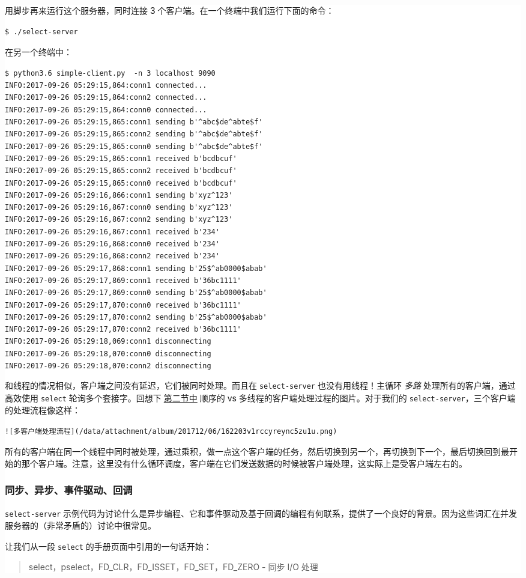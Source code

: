 用脚步再来运行这个服务器，同时连接 3 个客户端。在一个终端中我们运行下面的命令：

```shell
$ ./select-server
```

在另一个终端中：

```shell
$ python3.6 simple-client.py  -n 3 localhost 9090
INFO:2017-09-26 05:29:15,864:conn1 connected...
INFO:2017-09-26 05:29:15,864:conn2 connected...
INFO:2017-09-26 05:29:15,864:conn0 connected...
INFO:2017-09-26 05:29:15,865:conn1 sending b'^abc$de^abte$f'
INFO:2017-09-26 05:29:15,865:conn2 sending b'^abc$de^abte$f'
INFO:2017-09-26 05:29:15,865:conn0 sending b'^abc$de^abte$f'
INFO:2017-09-26 05:29:15,865:conn1 received b'bcdbcuf'
INFO:2017-09-26 05:29:15,865:conn2 received b'bcdbcuf'
INFO:2017-09-26 05:29:15,865:conn0 received b'bcdbcuf'
INFO:2017-09-26 05:29:16,866:conn1 sending b'xyz^123'
INFO:2017-09-26 05:29:16,867:conn0 sending b'xyz^123'
INFO:2017-09-26 05:29:16,867:conn2 sending b'xyz^123'
INFO:2017-09-26 05:29:16,867:conn1 received b'234'
INFO:2017-09-26 05:29:16,868:conn0 received b'234'
INFO:2017-09-26 05:29:16,868:conn2 received b'234'
INFO:2017-09-26 05:29:17,868:conn1 sending b'25$^ab0000$abab'
INFO:2017-09-26 05:29:17,869:conn1 received b'36bc1111'
INFO:2017-09-26 05:29:17,869:conn0 sending b'25$^ab0000$abab'
INFO:2017-09-26 05:29:17,870:conn0 received b'36bc1111'
INFO:2017-09-26 05:29:17,870:conn2 sending b'25$^ab0000$abab'
INFO:2017-09-26 05:29:17,870:conn2 received b'36bc1111'
INFO:2017-09-26 05:29:18,069:conn1 disconnecting
INFO:2017-09-26 05:29:18,070:conn0 disconnecting
INFO:2017-09-26 05:29:18,070:conn2 disconnecting
```

和线程的情况相似，客户端之间没有延迟，它们被同时处理。而且在 `select-server` 也没有用线程！主循环 *多路* 处理所有的客户端，通过高效使用 `select` 轮询多个套接字。回想下 [第二节中](https://linux.cn/article-9002-1.html) 顺序的 vs 多线程的客户端处理过程的图片。对于我们的 `select-server`，三个客户端的处理流程像这样：

`![多客户端处理流程](/data/attachment/album/201712/06/162203v1rccyreync5zu1u.png)`

所有的客户端在同一个线程中同时被处理，通过乘积，做一点这个客户端的任务，然后切换到另一个，再切换到下一个，最后切换回到最开始的那个客户端。注意，这里没有什么循环调度，客户端在它们发送数据的时候被客户端处理，这实际上是受客户端左右的。

### 同步、异步、事件驱动、回调

`select-server` 示例代码为讨论什么是异步编程、它和事件驱动及基于回调的编程有何联系，提供了一个良好的背景。因为这些词汇在并发服务器的（非常矛盾的）讨论中很常见。

让我们从一段 `select` 的手册页面中引用的一句话开始：

> 
> select，pselect，FD\_CLR，FD\_ISSET，FD\_SET，FD\_ZERO - 同步 I/O 处理
> 
> 
> 
